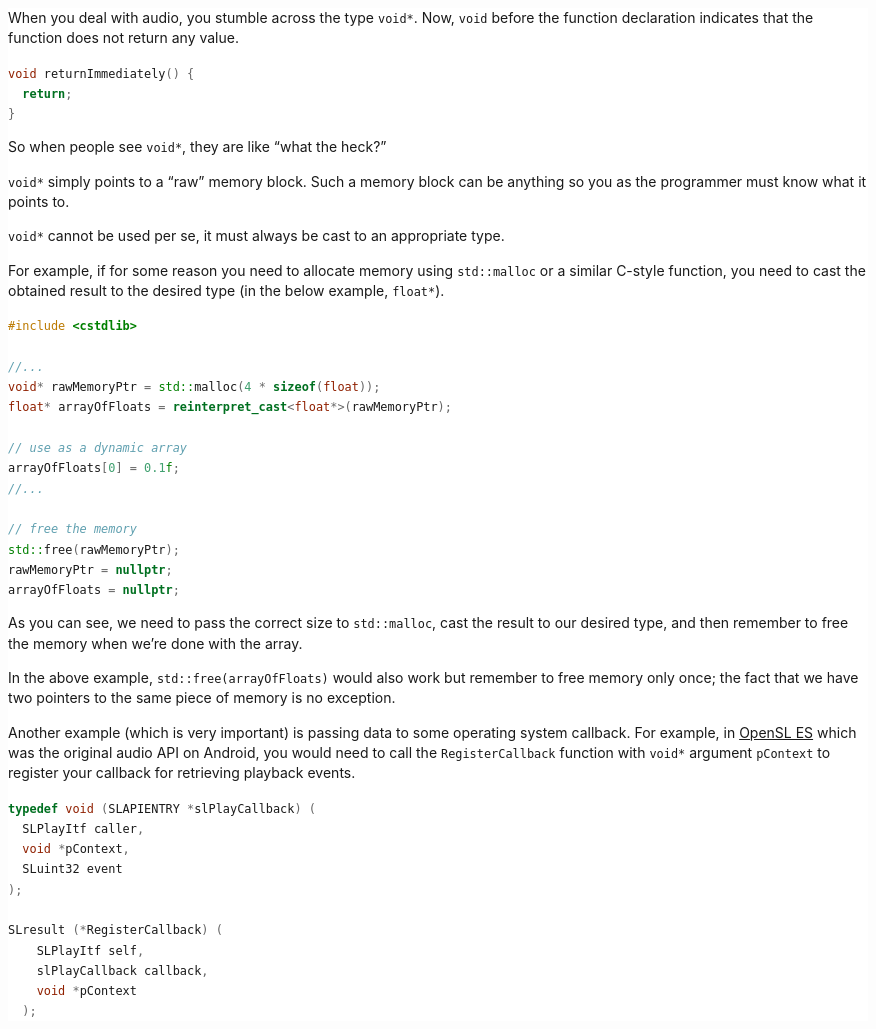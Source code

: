 When you deal with audio, you stumble across the type `void*`. Now, `void` before the function declaration indicates that the function does not return any value.

```cpp
void returnImmediately() {
  return;
}
```

So when people see `void*`, they are like “what the heck?”

`void*` simply points to a “raw” memory block. Such a memory block can be anything so you as the programmer must know what it points to.

`void*` cannot be used per se, it must always be cast to an appropriate type.

For example, if for some reason you need to allocate memory using `std::malloc` or a similar C-style function, you need to cast the obtained result to the desired type (in the below example, `float*`).

```cpp
#include <cstdlib>

//...
void* rawMemoryPtr = std::malloc(4 * sizeof(float));
float* arrayOfFloats = reinterpret_cast<float*>(rawMemoryPtr);
    
// use as a dynamic array
arrayOfFloats[0] = 0.1f;
//...

// free the memory
std::free(rawMemoryPtr);
rawMemoryPtr = nullptr;
arrayOfFloats = nullptr;
```

As you can see, we need to pass the correct size to `std::malloc`, cast the result to our desired type, and then remember to free the memory when we’re done with the array.

In the above example, `std::free(arrayOfFloats)` would also work but remember to free memory only once; the fact that we have two pointers to the same piece of memory is no exception.

Another example (which is very important) is passing data to some operating system callback. For example, in [OpenSL ES](https://www.khronos.org/api/opensles) which was the original audio API on Android, you would need to call the `RegisterCallback` function with `void*` argument `pContext` to register your callback for retrieving playback events.

```cpp
typedef void (SLAPIENTRY *slPlayCallback) (
  SLPlayItf caller,
  void *pContext,
  SLuint32 event
);

SLresult (*RegisterCallback) (
    SLPlayItf self,
    slPlayCallback callback,
    void *pContext
  );
```
